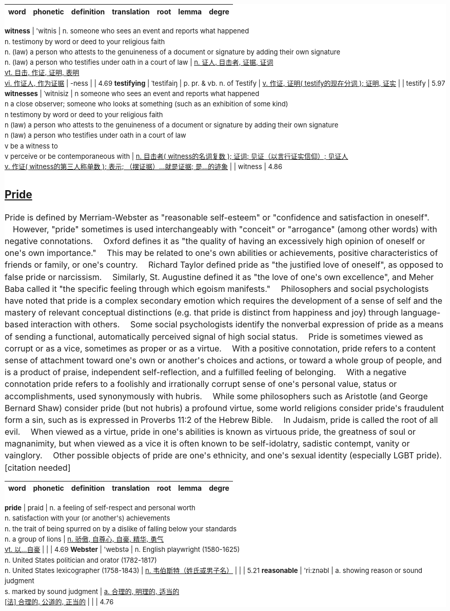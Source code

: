 word | phonetic | definition | translation | root | lemma | degre
---- | ---- | ---- | ---- | ---- | ---- | ----
<font size=2>
<b>witness</b> | 'witnis | n. someone who sees an event and reports what happened<br>n. testimony by word or deed to your religious faith<br>n. (law) a person who attests to the genuineness of a document or signature by adding their own signature<br>n. (law) a person who testifies under oath in a court of law | <a href=https://en.wikipedia.org/wiki/witness>n. 证人, 目击者, 证据, 证词<br>vt. 目击, 作证, 证明, 表明<br>vi. 作证人, 作为证据</a> | -ness |  | 4.69
<b>testifying</b> | ˈtestifaiŋ | p. pr. & vb. n. of Testify | <a href=https://en.wikipedia.org/wiki/testifying>v. 作证, 证明( testify的现在分词 ); 证明, 证实</a> |  | testify | 5.97
<b>witnesses</b> | ˈwitnisiz | n someone who sees an event and reports what happened<br>n a close observer; someone who looks at something (such as an exhibition of some kind)<br>n testimony by word or deed to your religious faith<br>n (law) a person who attests to the genuineness of a document or signature by adding their own signature<br>n (law) a person who testifies under oath in a court of law<br>v be a witness to<br>v perceive or be contemporaneous with | <a href=https://en.wikipedia.org/wiki/witnesses>n. 目击者( witness的名词复数 ); 证词; 见证（以言行证实信仰）; 见证人<br>v. 作证( witness的第三人称单数 ); 表示; （摆证据）…就是证据; 是…的迹象</a> |  | witness | 4.86
</font>
<br>



## <a href=https://en.wikipedia.org/wiki/Pride>Pride</a> 
<font size=3>
Pride is defined by Merriam-Webster as "reasonable self-esteem" or "confidence and satisfaction in oneself". 　However, "pride" sometimes is used interchangeably with "conceit" or "arrogance" (among other words) with negative connotations. 　Oxford defines it as "the quality of having an excessively high opinion of oneself or one's own importance." 　This may be related to one's own abilities or achievements, positive characteristics of friends or family, or one's country. 　Richard Taylor defined pride as "the justified love of oneself", as opposed to false pride or narcissism. 　Similarly, St. Augustine defined it as "the love of one's own excellence", and Meher Baba called it "the specific feeling through which egoism manifests." 　Philosophers and social psychologists have noted that pride is a complex secondary emotion which requires the development of a sense of self and the mastery of relevant conceptual distinctions (e.g. that pride is distinct from happiness and joy) through language-based interaction with others. 　Some social psychologists identify the nonverbal expression of pride as a means of sending a functional, automatically perceived signal of high social status. 　Pride is sometimes viewed as corrupt or as a vice, sometimes as proper or as a virtue. 　With a positive connotation, pride refers to a content sense of attachment toward one's own or another's choices and actions, or toward a whole group of people, and is a product of praise, independent self-reflection, and a fulfilled feeling of belonging. 　With a negative connotation pride refers to a foolishly and irrationally corrupt sense of one's personal value, status or accomplishments, used synonymously with hubris. 　While some philosophers such as Aristotle (and George Bernard Shaw) consider pride (but not hubris) a profound virtue, some world religions consider pride's fraudulent form a sin, such as is expressed in Proverbs 11:2 of the Hebrew Bible. 　In Judaism, pride is called the root of all evil. 　When viewed as a virtue, pride in one's abilities is known as virtuous pride, the greatness of soul or magnanimity, but when viewed as a vice it is often known to be self-idolatry, sadistic contempt, vanity or vainglory. 　Other possible objects of pride are one's ethnicity, and one's sexual identity (especially LGBT pride).　[citation needed]
</font>

word | phonetic | definition | translation | root | lemma | degre
---- | ---- | ---- | ---- | ---- | ---- | ----
<font size=2>
<b>pride</b> | praid | n. a feeling of self-respect and personal worth<br>n. satisfaction with your (or another's) achievements<br>n. the trait of being spurred on by a dislike of falling below your standards<br>n. a group of lions | <a href=https://en.wikipedia.org/wiki/pride>n. 骄傲, 自尊心, 自豪, 精华, 勇气<br>vt. 以...自豪</a> |  |  | 4.69
<b>Webster</b> | 'webstә | n. English playwright (1580-1625)<br>n. United States politician and orator (1782-1817)<br>n. United States lexicographer (1758-1843) | <a href=https://en.wikipedia.org/wiki/Webster>n. 韦伯斯特（姓氏或男子名）</a> |  |  | 5.21
<b>reasonable</b> | 'ri:znәbl | a. showing reason or sound judgment<br>s. marked by sound judgment | <a href=https://en.wikipedia.org/wiki/reasonable>a. 合理的, 明理的, 适当的<br>[法] 合理的, 公道的, 正当的</a> |  |  | 4.76